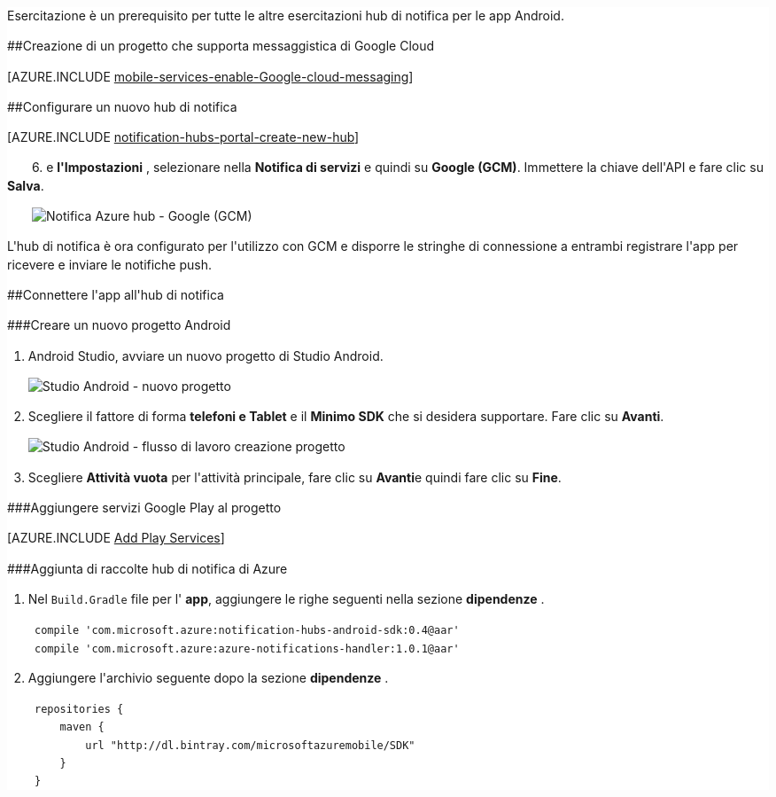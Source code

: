 Esercitazione è un prerequisito per tutte le altre esercitazioni hub di notifica per le app Android.

##<a name="creating-a-project-that-supports-google-cloud-messaging"></a>Creazione di un progetto che supporta messaggistica di Google Cloud

[AZURE.INCLUDE [mobile-services-enable-Google-cloud-messaging](../../includes/mobile-services-enable-google-cloud-messaging.md)]


##<a name="configure-a-new-notification-hub"></a>Configurare un nuovo hub di notifica


[AZURE.INCLUDE [notification-hubs-portal-create-new-hub](../../includes/notification-hubs-portal-create-new-hub.md)]


&emsp;&emsp;6. e **l'Impostazioni** , selezionare nella **Notifica di servizi** e quindi su **Google (GCM)**. Immettere la chiave dell'API e fare clic su **Salva**.

&emsp;&emsp;![Notifica Azure hub - Google (GCM)](./media/notification-hubs-android-get-started/notification-hubs-gcm-api.png)

L'hub di notifica è ora configurato per l'utilizzo con GCM e disporre le stringhe di connessione a entrambi registrare l'app per ricevere e inviare le notifiche push.

##<a id="connecting-app"></a>Connettere l'app all'hub di notifica

###<a name="create-a-new-android-project"></a>Creare un nuovo progetto Android

1. Android Studio, avviare un nuovo progetto di Studio Android.

    ![Studio Android - nuovo progetto][13]

2. Scegliere il fattore di forma **telefoni e Tablet** e il **Minimo SDK** che si desidera supportare. Fare clic su **Avanti**.

    ![Studio Android - flusso di lavoro creazione progetto][14]

3. Scegliere **Attività vuota** per l'attività principale, fare clic su **Avanti**e quindi fare clic su **Fine**.

###<a name="add-google-play-services-to-the-project"></a>Aggiungere servizi Google Play al progetto

[AZURE.INCLUDE [Add Play Services](../../includes/notification-hubs-android-studio-add-google-play-services.md)]

###<a name="adding-azure-notification-hubs-libraries"></a>Aggiunta di raccolte hub di notifica di Azure


1. Nel `Build.Gradle` file per l' **app**, aggiungere le righe seguenti nella sezione **dipendenze** .

        compile 'com.microsoft.azure:notification-hubs-android-sdk:0.4@aar'
        compile 'com.microsoft.azure:azure-notifications-handler:1.0.1@aar'

2. Aggiungere l'archivio seguente dopo la sezione **dipendenze** .

        repositories {
            maven {
                url "http://dl.bintray.com/microsoftazuremobile/SDK"
            }
        }


[6]: ./media/notification-hubs-android-get-started/notification-hub-android-new-class.png
[12]: ./media/notification-hubs-android-get-started/notification-hub-connection-strings.png
[13]: ./media/notification-hubs-android-get-started/notification-hubs-android-studio-new-project.png
[14]: ./media/notification-hubs-android-get-started/notification-hubs-android-studio-choose-form-factor.png
[15]: ./media/notification-hubs-android-get-started/notification-hub-create-android-app4.png
[16]: ./media/notification-hubs-android-get-started/notification-hub-create-android-app5.png
[17]: ./media/notification-hubs-android-get-started/notification-hub-create-android-app6.png
[18]: ./media/notification-hubs-android-get-started/notification-hubs-android-studio-registered.png
[19]: ./media/notification-hubs-android-get-started/notification-hubs-android-studio-set-message.png
[20]: ./media/notification-hubs-android-get-started/notification-hub-create-console-app.png
[21]: ./media/notification-hubs-android-get-started/notification-hubs-android-studio-received-message.png
[22]: ./media/notification-hubs-android-get-started/notification-hub-scheduler1.png
[23]: ./media/notification-hubs-android-get-started/notification-hub-scheduler2.png
[29]: ./media/mobile-services-android-get-started-push/mobile-eclipse-import-Play-library.png
[30]: ./media/notification-hubs-android-get-started/notification-hubs-debug-hub-gcm.png
[31]: ./media/notification-hubs-android-get-started/notification-hubs-android-studio-add-ui.png
[Get started with push notifications in Mobile Services]: ../mobile-services-javascript-backend-android-get-started-push.md  
[Mobile Services Android SDK]: https://go.microsoft.com/fwLink/?LinkID=280126&clcid=0x409
[Referencing a library project]: http://go.microsoft.com/fwlink/?LinkId=389800
[Azure Classic Portal]: https://manage.windowsazure.com/
[Notifica hub indicazioni]: http://msdn.microsoft.com/library/jj927170.aspx
[Utilizzare gli hub di notifica per le notifiche push per gli utenti]: notification-hubs-aspnet-backend-gcm-android-push-to-user-google-notification.md
[Utilizzare gli hub di notifica per inviare ultime notizie]: notification-hubs-aspnet-backend-android-xplat-segmented-gcm-push-notification.md
[Portale di Azure]: https://portal.azure.com